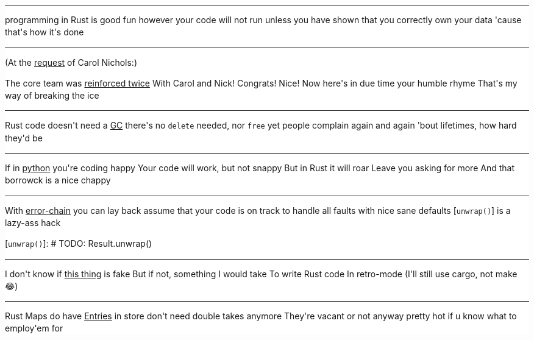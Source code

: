[orange site]: https://news.ycombinator.com "Hacker News"
[weird]: https://news.ycombinator.com/item?id=14081691

---

programming in Rust is good fun
however your code will not run
unless you have shown
that you correctly own
your data 'cause that's how it's done

---

(At the [request] of Carol Nichols:)

The core team was [reinforced twice]
With Carol and Nick! Congrats! Nice!
Now here's in due time
your humble rhyme
That's my way of breaking the ice

[request]: https://twitter.com/Carols10cents/status/851892013633073155
[reinforced twice]: https://twitter.com/rustlang/status/851860324533895171

---

Rust code doesn't need a [GC]
there's no `delete` needed, nor `free`
yet people complain
again and again
'bout lifetimes, how hard they'd be

[GC]: # "Garbage Collector"

---

If in [python] you're coding happy
Your code will work, but not snappy
But in Rust it will roar
Leave you asking for more
And that borrowck is a nice chappy

[python]: https://www.python.org

---

With [error-chain] you can lay back
assume that your code is on track
to handle all faults
with nice sane defaults
[`unwrap()`] is a lazy-ass hack

[`unwrap()`]: # TODO: Result.unwrap()

---

I don't know if [this thing] is fake
But if not, something I would take
To write Rust code
In retro-mode
(I'll still use cargo, not make 😂)

[this thing]: https://twitter.com/OdiliTime/status/852232479012306944 "A (probably fake) screenshot of a Turbo-Pascal like Rust IDE"

---

Rust Maps do have [Entries] in store
don't need double takes anymore
They're vacant or not
anyway pretty hot
if u know what to employ'em for


[`borrowck`]: # "The Rust borrow checker will prove that no mutable reference coexists with another reference, thus ensuring memory safety"
[Code of Conduct]: https://rust-lang.org/conduct "The Rust Community follows the Code of Conduct, which essentially boils down to basic decency"
[each bot]: # "The Rust community is known to rely on and befriend bots"
['WHO SENT ME THIS SHITE?']: http://lkml.iu.edu/hypermail/linux/kernel/1702.2/05171.html "Linus Torvalds, Kernel head honcho, lashes out against one of his lieutenants"
[patterns]: # "Java is known to be quite pattern-happy, sometimes leading to overengineered code"
[crater]: # "A tool to check language changes against all known crates on crates.io"
[rapport]: https://internals.rust-lang.org/t/crossbeam-request-for-help/4933 "On Rust's internal forum, a request for help with the crossbeam project"
[`mem::replace(..)`]: https://doc.rust-lang.org/std/mem/fn.replace.html "A method to replace the contents of an item in memory, returning the original value"
[in six weeks]: # "Rust releases a new stable and beta version every six weeks"
[Burntsushi]: https://www.reddit.com/user/burntsushi "Andrew Gallant"
[asked to rewrite]: https://www.reddit.com/r/rust/comments/5urar1/is_rust_likely_the_next_fastest_language_after_c/ddwtb28/ "The maintainer of the benchmarksgame site asks if ripgrep could have been written in C++"
[ripgrep]: https://github.com/burntsushi/ripgrep
[`Box`]: https://doc.rust-lang.org/std/boxed/struct.Box.html
[@Manishearth]: https://www.twitter.com/Manishearth
[petitioned to rid]: https://twitter.com/ManishEarth/status/842930171694862336
[`Drop`]: https://doc.rust-lang.org/std/ops/trait.Drop.html "A trait to dispose of values"
[`Result`]: https://doc.rust-lang.org/std/result/enum.Result.html
[initiative]: https://blog.rust-lang.org/2017/03/02/lang-ergonomics.html "The Rust ergonomics Initiative"
[just went ballistic]: http://redmonk.com/sogrady/2017/03/17/language-rankings-1-17/
[error-chain]: https://crates.io/crates/error-chain
[rand]: https://crates.io/crates/rand
[quickcheck]: https://crates.io/crates/quickcheck
[rayon]: https://crates.io/crates/rayon
[tokio]: htttps://crates.io/crates/tokio
[Jake & Carol]: https://integer32.com "Integer32 LLC: A Rust consultancy company"
[asking around]: https://twitter.com/integer32llc/status/844184345158078464
[@SimonSapin asked]: https://twitter.com/SimonSapin/status/844509400698179584
[StackOverflow asked]: https://twitter.com/rustlang/status/844593449689079809 "The annual StackOverflow developer survey"
[cargo fuzz]: https://crates.io/crates/cargo-fuzz "A fuzz testing tool for Rust code"
[C++ devs discussed Rust]: https://www.reddit.com/r/cpp/comments/611811/have_you_used_rust_do_you_prefer_it_over_modern_c/
[K&R]: # "Brian Kernighan & Dennis Ritchie, creators of the C programming language"
[`malloc` and `free`]: # "C functions for error-prone manual memory management"
[`Vec`]: https://doc.rust-lang.org/std/vec/struct.Vec.html
[Thompson & Pike]: # "Two of Go's creators"
[traits]: # "Traits in Rust allow to describe behavior while abstracting the data"
[mutable states]: # "Because Rust disallows mutation only in concurrent settings, it works very well with it, unlike some functional languages"
[`Fn`]: https://doc.rust-lang.org/std/ops/trait.Fn.html
[`FnMut`]: https://doc.rust-lang.org/std/ops/trait.FnMut.html
[`FnOnce`]: https://doc.rust-lang.org/std/ops/trait.FnOnce.html
[`Default`]: https://doc.rust-lang.org/std/default/trait.Default.html "A trait to abstract the notion of a default value. Can be auto-derived for structs/enums if all components in turn implement it"
[nom]: https://crates.io/crates/nom
[combine]: https://crates.io/crates/combine
[chomp]: https://crates.io/crates/chomp
[LALRPOP]: https://crates.io/crates/lalrpop
[peruse]: https://crates.io/crates/peruse
[pom]: https://crates.io/crates/pom
[peel]: https://crates.io/crates/peel
[demands I review]: https://twitter.com/MartinHellspong/status/846988983942959104
[`From<T>`]: https://doc.rust-lang.org/std/convert/trait.From.html
[`Into`]: https://doc.rust-lang.org/std/convert/trait.Into.html
[`None`]: https://doc.rust-lang.org/std/option/enum.Option.html#variant.None
[`Some(value)`]: https://doc.rust-lang.org/std/option/enum.Option.html#variant.Some
[May]: # "May 2017 marks the two-year anniversary of Rust's first stable release"
[greenlit on Steam]: https://twitter.com/BringerShar/status/833601926717640704
[C strings are ill-conceived]: https://internals.rust-lang.org/t/pre-rfc-deprecate-and-replace-cstr-cstring/5016 "C strings have been shown to be underspecified"
[hoedown]: https://github.com/rust-lang/hoedown "The formerly used markdown parser"
[pulldown-cmark]: https://github.com/google/pulldown-cmark "A CommonMark parser written in Rust"
[on demand]: https://github.com/rust-lang/rust/pull/40008
[VSCode]: https://code.visualstudio.com/
[now gets its search power]: https://code.visualstudio.com/updates/v1_11#_text-search-improvements
[Sōzu]: TODO
[rustfmt]: https://crates.io/crates/rustfmt
[clippy]: https://github.com/Manishearth/rust-clippy
[@rustevangelism]: https://twitter.com/rustevangelism "A 2017 April Fool's joke: The Rust Evangelism Strike Force (R.E.S.F.)"
[Entries]: #TODO "The entry(_) method of maps returns a type that represents the empty or filled entry for a given key"
[a team they set up]: https://internals.rust-lang.org/t/announcing-the-unofficial-rust-infrastructure-team/5093 "Rust-Internals: Announcing the inofficial Rust Infrastructure Team"
[did a stellar job]: http://camlorn.net/posts/April%202017/rust-struct-field-reordering.html
[can now rustup]: http://www.jonathanturner.org/2017/04/rls-now-in-nightly.md.html
[RLS]: https://github.com/rust-lang-nursery/rls "Rust Language Server"
[1aim]: 1aim.com
[RustFest]: http://2017.rustfest.eu
[R.E.S.F.]: https://twitter.com/rustevangelism "Rust Evangelism Strike Force"
[copy Rust's match]: http://cr.openjdk.java.net/~briangoetz/amber/pattern-match.html "A blog post by Brian Goetz outlining their preliminary plans for match in Java"
[Debian asked]: https://bugs.debian.org/cgi-bin/bugreport.cgi?bug=860116
[without data races]: # "Rust is known to prevent data races"
[Redox]: https://redox-os.org
[ion shell]: https://github.com/redox-os/ion
[Ashley]: https://twitter.com/ag_dubs "Ashley Williams, who held the Kyiv RustBridge workshop"
[in Zurich this fall]: https://rustfest.ch